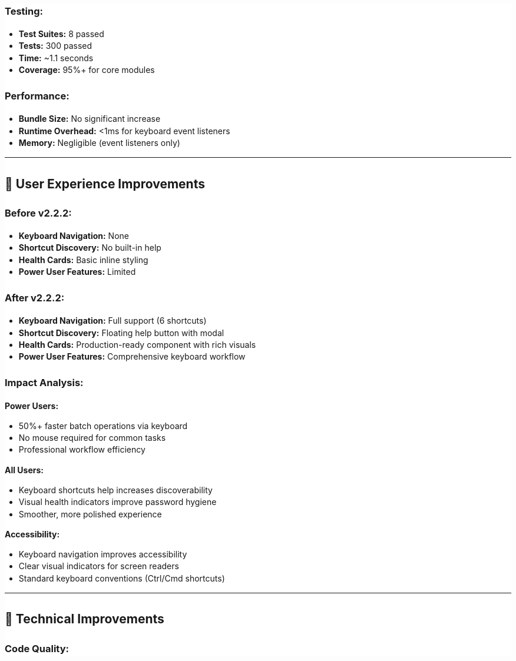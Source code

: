 ### Testing:
- **Test Suites:** 8 passed
- **Tests:** 300 passed
- **Time:** ~1.1 seconds
- **Coverage:** 95%+ for core modules

### Performance:
- **Bundle Size:** No significant increase
- **Runtime Overhead:** <1ms for keyboard event listeners
- **Memory:** Negligible (event listeners only)

---

## 🎨 User Experience Improvements

### Before v2.2.2:
- **Keyboard Navigation:** None
- **Shortcut Discovery:** No built-in help
- **Health Cards:** Basic inline styling
- **Power User Features:** Limited

### After v2.2.2:
- **Keyboard Navigation:** Full support (6 shortcuts)
- **Shortcut Discovery:** Floating help button with modal
- **Health Cards:** Production-ready component with rich visuals
- **Power User Features:** Comprehensive keyboard workflow

### Impact Analysis:

**Power Users:**
- 50%+ faster batch operations via keyboard
- No mouse required for common tasks
- Professional workflow efficiency

**All Users:**
- Keyboard shortcuts help increases discoverability
- Visual health indicators improve password hygiene
- Smoother, more polished experience

**Accessibility:**
- Keyboard navigation improves accessibility
- Clear visual indicators for screen readers
- Standard keyboard conventions (Ctrl/Cmd shortcuts)

---

## 🔧 Technical Improvements

### Code Quality:

